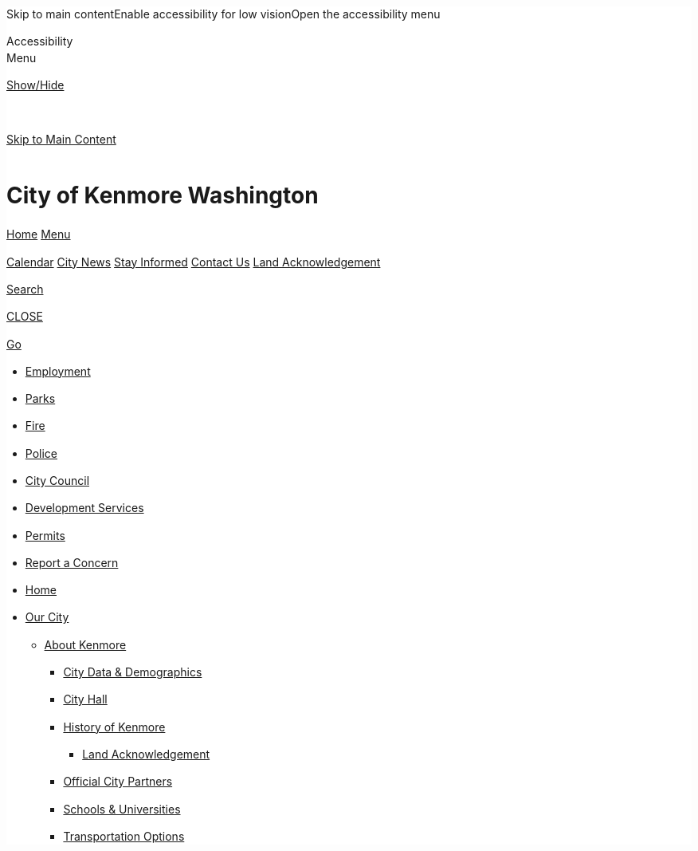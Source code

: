 Skip to main contentEnable accessibility for low visionOpen the accessibility menu

Accessibility  
Menu

[Show/Hide](https:void%20%280%29)

 

[Skip to Main Content](https://www.kenmorewa.gov/Home/Components/StaffDirectory/StaffDirectory/84/161/)

# City of Kenmore Washington

[Home](https://www.kenmorewa.gov/home) [Menu](https:void%280%29;)

[Calendar](https://www.kenmorewa.gov/our-city/calendar) [City News](https://www.kenmorewa.gov/our-city/city-news) [Stay Informed](https://www.kenmorewa.gov/i-want-to/stay-informed) [Contact Us](https://www.kenmorewa.gov/our-city/contact-us) [Land Acknowledgement](https://www.kenmorewa.gov/our-city/about-kenmore/history-of-kenmore/land-acknowledgement)

[Search](https:void%280%29;)

[CLOSE](https:void%280%29;)

[Go](https:void%280%29;)

- [Employment](https://www.kenmorewa.gov/i-want-to/apply-for)
- [Parks](https://www.kenmorewa.gov/our-city/city-parks-trails)
- [Fire](https://www.kenmorewa.gov/services/public-safety/northshore-fire-department)
- [Police](https://www.kenmorewa.gov/services/public-safety/kenmore-police-department)
- [City Council](https://www.kenmorewa.gov/government/city-council)
- [Development Services](https://www.kenmorewa.gov/government/departments/development-services)
- [Permits](https://www.kenmorewa.gov/government/departments/development-services/permits)
- [Report a Concern](https://www.kenmorewa.gov)



- [Home](https://www.kenmorewa.gov/home "Home")
- [Our City](https://www.kenmorewa.gov/our-city "Our City")
  
  - [About Kenmore](https://www.kenmorewa.gov/our-city/about-kenmore "About Kenmore")
    
    - [City Data &amp; Demographics](https://www.kenmorewa.gov/our-city/about-kenmore/city-data-demographics "City Data & Demographics ")
    - [City Hall](https://www.kenmorewa.gov/our-city/about-kenmore/city-hall "City Hall")
    - [History of Kenmore](https://www.kenmorewa.gov/our-city/about-kenmore/history-of-kenmore "History of Kenmore")
      
      - [Land Acknowledgement](https://www.kenmorewa.gov/our-city/about-kenmore/history-of-kenmore/land-acknowledgement-596 "Land Acknowledgement")
    - [Official City Partners](https://www.kenmorewa.gov/our-city/official-city-partners "Official City Partners")
    - [Schools &amp; Universities](https://www.kenmorewa.gov/our-city/about-kenmore/schools-universities "Schools & Universities")
    - [Transportation Options](https://www.kenmorewa.gov/our-city/about-kenmore/transportation-options "Transportation Options")
  